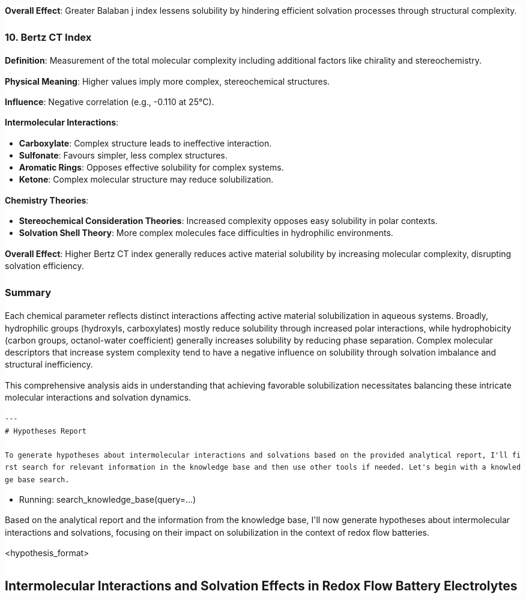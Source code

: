 **Overall Effect**: Greater Balaban j index lessens solubility by hindering efficient solvation processes through structural complexity.

### 10. Bertz CT Index
**Definition**: Measurement of the total molecular complexity including additional factors like chirality and stereochemistry.

**Physical Meaning**: Higher values imply more complex, stereochemical structures.

**Influence**: Negative correlation (e.g., -0.110 at 25°C).

**Intermolecular Interactions**:
- **Carboxylate**: Complex structure leads to ineffective interaction.
- **Sulfonate**: Favours simpler, less complex structures.
- **Aromatic Rings**: Opposes effective solubility for complex systems.
- **Ketone**: Complex molecular structure may reduce solubilization.

**Chemistry Theories**:
- **Stereochemical Consideration Theories**: Increased complexity opposes easy solubility in polar contexts.
- **Solvation Shell Theory**: More complex molecules face difficulties in hydrophilic environments.

**Overall Effect**: Higher Bertz CT index generally reduces active material solubility by increasing molecular complexity, disrupting solvation efficiency.

### Summary
Each chemical parameter reflects distinct interactions affecting active material solubilization in aqueous systems. Broadly, hydrophilic groups (hydroxyls, carboxylates) mostly reduce solubility through increased polar interactions, while hydrophobicity (carbon groups, octanol-water coefficient) generally increases solubility by reducing phase separation. Complex molecular descriptors that increase system complexity tend to have a negative influence on solubility through solvation imbalance and structural inefficiency.

This comprehensive analysis aids in understanding that achieving favorable solubilization necessitates balancing these intricate molecular interactions and solvation dynamics.    

    ---
    # Hypotheses Report

    To generate hypotheses about intermolecular interactions and solvations based on the provided analytical report, I'll first search for relevant information in the knowledge base and then use other tools if needed. Let's begin with a knowledge base search.

 - Running: search_knowledge_base(query=...)

Based on the analytical report and the information from the knowledge base, I'll now generate hypotheses about intermolecular interactions and solvations, focusing on their impact on solubilization in the context of redox flow batteries.

<hypothesis_format>
## Intermolecular Interactions and Solvation Effects in Redox Flow Battery Electrolytes

